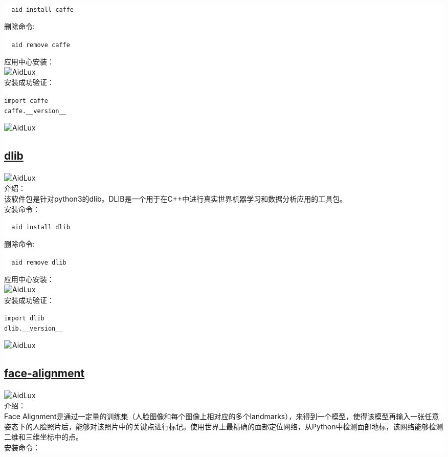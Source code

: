 ```
  aid install caffe
```

删除命令:

```
  aid remove caffe
```

应用中心安装：  
![AidLux](https://docs.aidlux.com/static/img0.88/caffe1.png)  
安装成功验证：

```
import caffe
caffe.__version__
```

![AidLux](https://docs.aidlux.com/static/img0.88/caffe2.png)

## [dlib](https://docs.aidlux.com/#/configuration?id=dlib)

![AidLux](https://docs.aidlux.com/static/img0.88/dlib.png)  
介绍：  
该软件包是针对python3的dlib。DLIB是一个用于在C++中进行真实世界机器学习和数据分析应用的工具包。  
安装命令：

```
  aid install dlib
```

删除命令:

```
  aid remove dlib
```

应用中心安装：  
![AidLux](https://docs.aidlux.com/static/img0.88/dlib1.png)  
安装成功验证：

```
import dlib
dlib.__version__
```

![AidLux](https://docs.aidlux.com/static/img0.88/dlib2.png)

## [face-alignment](https://docs.aidlux.com/#/configuration?id=face-alignment)

![AidLux](https://docs.aidlux.com/static/img0.88/face.png)  
介绍：  
Face Alignment是通过一定量的训练集（人脸图像和每个图像上相对应的多个landmarks），来得到一个模型，使得该模型再输入一张任意姿态下的人脸照片后，能够对该照片中的关键点进行标记。使用世界上最精确的面部定位网络，从Python中检测面部地标，该网络能够检测二维和三维坐标中的点。  
安装命令：
